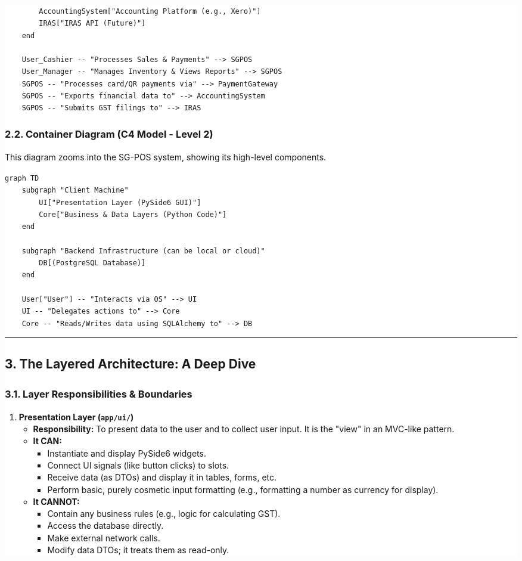 ```mermaid
        AccountingSystem["Accounting Platform (e.g., Xero)"]
        IRAS["IRAS API (Future)"]
    end
    
    User_Cashier -- "Processes Sales & Payments" --> SGPOS
    User_Manager -- "Manages Inventory & Views Reports" --> SGPOS
    SGPOS -- "Processes card/QR payments via" --> PaymentGateway
    SGPOS -- "Exports financial data to" --> AccountingSystem
    SGPOS -- "Submits GST filings to" --> IRAS
```

### 2.2. Container Diagram (C4 Model - Level 2)

This diagram zooms into the SG-POS system, showing its high-level components.

```mermaid
graph TD
    subgraph "Client Machine"
        UI["Presentation Layer (PySide6 GUI)"]
        Core["Business & Data Layers (Python Code)"]
    end

    subgraph "Backend Infrastructure (can be local or cloud)"
        DB[(PostgreSQL Database)]
    end

    User["User"] -- "Interacts via OS" --> UI
    UI -- "Delegates actions to" --> Core
    Core -- "Reads/Writes data using SQLAlchemy to" --> DB
```

---

## **3. The Layered Architecture: A Deep Dive**

### 3.1. Layer Responsibilities & Boundaries

1.  **Presentation Layer (`app/ui/`)**
    *   **Responsibility:** To present data to the user and to collect user input. It is the "view" in an MVC-like pattern.
    *   **It CAN:**
        *   Instantiate and display PySide6 widgets.
        *   Connect UI signals (like button clicks) to slots.
        *   Receive data (as DTOs) and display it in tables, forms, etc.
        *   Perform basic, purely cosmetic input formatting (e.g., formatting a number as currency for display).
    *   **It CANNOT:**
        *   Contain any business rules (e.g., logic for calculating GST).
        *   Access the database directly.
        *   Make external network calls.
        *   Modify data DTOs; it treats them as read-only.
